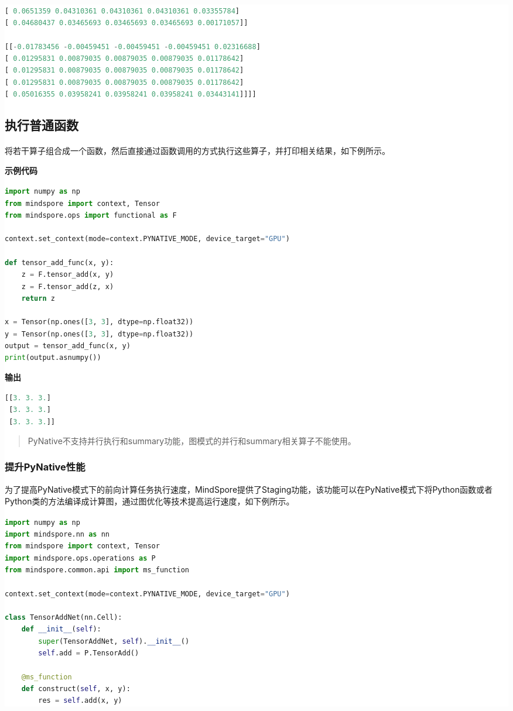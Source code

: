 ```python
[ 0.0651359 0.04310361 0.04310361 0.04310361 0.03355784]
[ 0.04680437 0.03465693 0.03465693 0.03465693 0.00171057]]

[[-0.01783456 -0.00459451 -0.00459451 -0.00459451 0.02316688]
[ 0.01295831 0.00879035 0.00879035 0.00879035 0.01178642]
[ 0.01295831 0.00879035 0.00879035 0.00879035 0.01178642]
[ 0.01295831 0.00879035 0.00879035 0.00879035 0.01178642]
[ 0.05016355 0.03958241 0.03958241 0.03958241 0.03443141]]]]
```


## 执行普通函数

将若干算子组合成一个函数，然后直接通过函数调用的方式执行这些算子，并打印相关结果，如下例所示。

**示例代码**
```python
import numpy as np
from mindspore import context, Tensor
from mindspore.ops import functional as F

context.set_context(mode=context.PYNATIVE_MODE, device_target="GPU")

def tensor_add_func(x, y):
    z = F.tensor_add(x, y)
    z = F.tensor_add(z, x)
    return z

x = Tensor(np.ones([3, 3], dtype=np.float32))
y = Tensor(np.ones([3, 3], dtype=np.float32))
output = tensor_add_func(x, y)
print(output.asnumpy())
```

**输出**

```python
[[3. 3. 3.]
 [3. 3. 3.]
 [3. 3. 3.]]
```

> PyNative不支持并行执行和summary功能，图模式的并行和summary相关算子不能使用。


### 提升PyNative性能

为了提高PyNative模式下的前向计算任务执行速度，MindSpore提供了Staging功能，该功能可以在PyNative模式下将Python函数或者Python类的方法编译成计算图，通过图优化等技术提高运行速度，如下例所示。

```python
import numpy as np
import mindspore.nn as nn
from mindspore import context, Tensor
import mindspore.ops.operations as P
from mindspore.common.api import ms_function

context.set_context(mode=context.PYNATIVE_MODE, device_target="GPU")

class TensorAddNet(nn.Cell):
    def __init__(self):
        super(TensorAddNet, self).__init__()
        self.add = P.TensorAdd()

    @ms_function
    def construct(self, x, y):
        res = self.add(x, y)
```